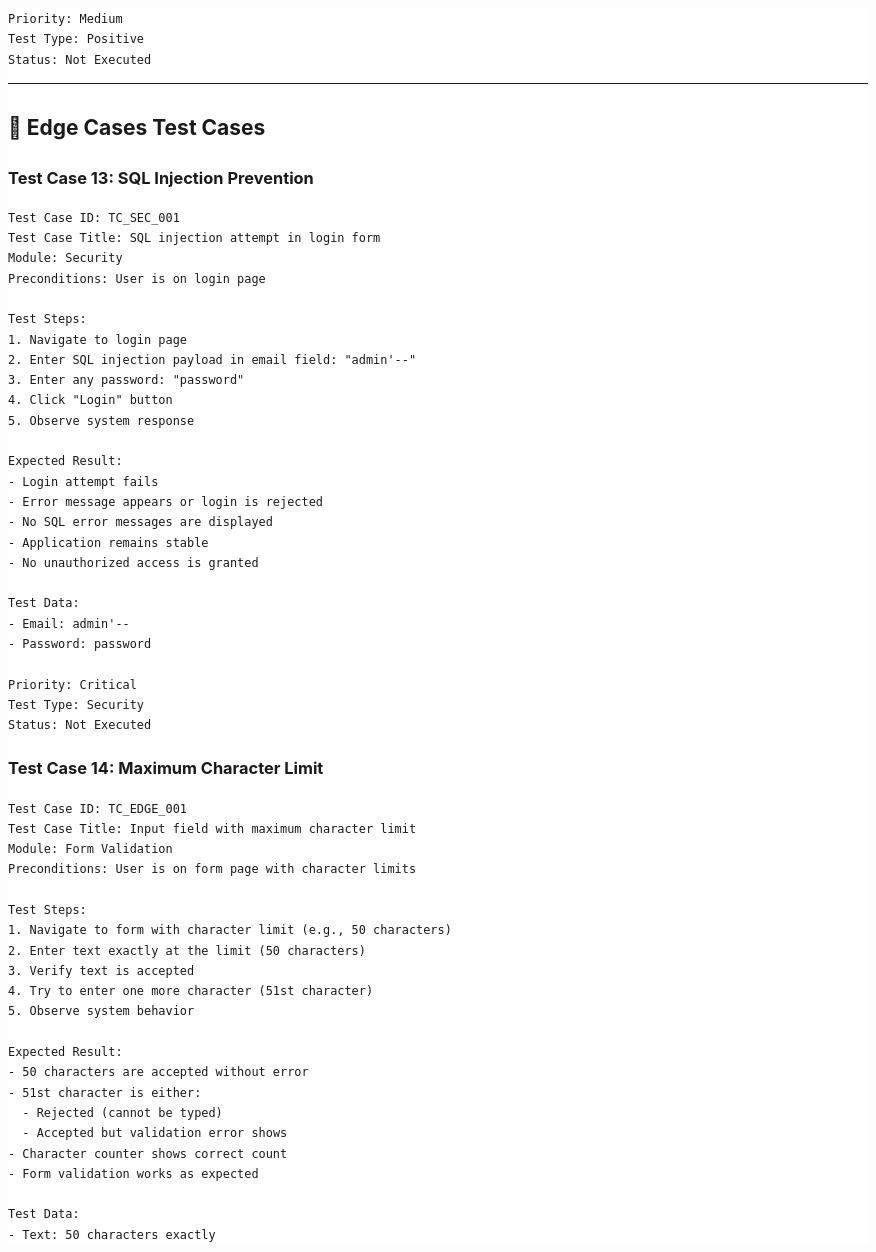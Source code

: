```
Priority: Medium
Test Type: Positive
Status: Not Executed
```

---

## 🎯 Edge Cases Test Cases

### Test Case 13: SQL Injection Prevention
```
Test Case ID: TC_SEC_001
Test Case Title: SQL injection attempt in login form
Module: Security
Preconditions: User is on login page

Test Steps:
1. Navigate to login page
2. Enter SQL injection payload in email field: "admin'--"
3. Enter any password: "password"
4. Click "Login" button
5. Observe system response

Expected Result: 
- Login attempt fails
- Error message appears or login is rejected
- No SQL error messages are displayed
- Application remains stable
- No unauthorized access is granted

Test Data:
- Email: admin'--
- Password: password

Priority: Critical
Test Type: Security
Status: Not Executed
```

### Test Case 14: Maximum Character Limit
```
Test Case ID: TC_EDGE_001
Test Case Title: Input field with maximum character limit
Module: Form Validation
Preconditions: User is on form page with character limits

Test Steps:
1. Navigate to form with character limit (e.g., 50 characters)
2. Enter text exactly at the limit (50 characters)
3. Verify text is accepted
4. Try to enter one more character (51st character)
5. Observe system behavior

Expected Result: 
- 50 characters are accepted without error
- 51st character is either:
  - Rejected (cannot be typed)
  - Accepted but validation error shows
- Character counter shows correct count
- Form validation works as expected

Test Data:
- Text: 50 characters exactly
```